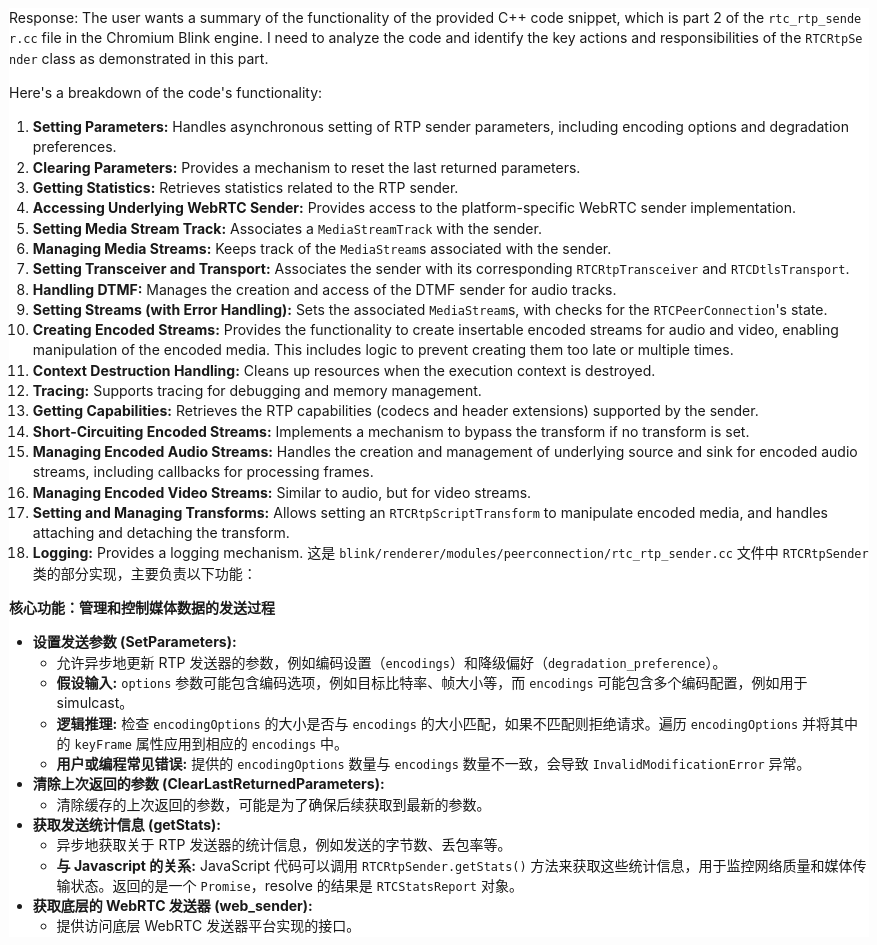 Response:
The user wants a summary of the functionality of the provided C++ code snippet, which is part 2 of the `rtc_rtp_sender.cc` file in the Chromium Blink engine. I need to analyze the code and identify the key actions and responsibilities of the `RTCRtpSender` class as demonstrated in this part.

Here's a breakdown of the code's functionality:

1. **Setting Parameters:**  Handles asynchronous setting of RTP sender parameters, including encoding options and degradation preferences.
2. **Clearing Parameters:** Provides a mechanism to reset the last returned parameters.
3. **Getting Statistics:** Retrieves statistics related to the RTP sender.
4. **Accessing Underlying WebRTC Sender:** Provides access to the platform-specific WebRTC sender implementation.
5. **Setting Media Stream Track:** Associates a `MediaStreamTrack` with the sender.
6. **Managing Media Streams:**  Keeps track of the `MediaStream`s associated with the sender.
7. **Setting Transceiver and Transport:**  Associates the sender with its corresponding `RTCRtpTransceiver` and `RTCDtlsTransport`.
8. **Handling DTMF:**  Manages the creation and access of the DTMF sender for audio tracks.
9. **Setting Streams (with Error Handling):** Sets the associated `MediaStream`s, with checks for the `RTCPeerConnection`'s state.
10. **Creating Encoded Streams:**  Provides the functionality to create insertable encoded streams for audio and video, enabling manipulation of the encoded media. This includes logic to prevent creating them too late or multiple times.
11. **Context Destruction Handling:** Cleans up resources when the execution context is destroyed.
12. **Tracing:**  Supports tracing for debugging and memory management.
13. **Getting Capabilities:**  Retrieves the RTP capabilities (codecs and header extensions) supported by the sender.
14. **Short-Circuiting Encoded Streams:**  Implements a mechanism to bypass the transform if no transform is set.
15. **Managing Encoded Audio Streams:**  Handles the creation and management of underlying source and sink for encoded audio streams, including callbacks for processing frames.
16. **Managing Encoded Video Streams:** Similar to audio, but for video streams.
17. **Setting and Managing Transforms:**  Allows setting an `RTCRtpScriptTransform` to manipulate encoded media, and handles attaching and detaching the transform.
18. **Logging:** Provides a logging mechanism.
这是 `blink/renderer/modules/peerconnection/rtc_rtp_sender.cc` 文件中 `RTCRtpSender` 类的部分实现，主要负责以下功能：

**核心功能：管理和控制媒体数据的发送过程**

* **设置发送参数 (SetParameters):**
    * 允许异步地更新 RTP 发送器的参数，例如编码设置（`encodings`）和降级偏好（`degradation_preference`）。
    * **假设输入:** `options` 参数可能包含编码选项，例如目标比特率、帧大小等，而 `encodings` 可能包含多个编码配置，例如用于 simulcast。
    * **逻辑推理:** 检查 `encodingOptions` 的大小是否与 `encodings` 的大小匹配，如果不匹配则拒绝请求。遍历 `encodingOptions` 并将其中的 `keyFrame` 属性应用到相应的 `encodings` 中。
    * **用户或编程常见错误:**  提供的 `encodingOptions` 数量与 `encodings` 数量不一致，会导致 `InvalidModificationError` 异常。
* **清除上次返回的参数 (ClearLastReturnedParameters):**
    * 清除缓存的上次返回的参数，可能是为了确保后续获取到最新的参数。
* **获取发送统计信息 (getStats):**
    * 异步地获取关于 RTP 发送器的统计信息，例如发送的字节数、丢包率等。
    * **与 Javascript 的关系:**  JavaScript 代码可以调用 `RTCRtpSender.getStats()` 方法来获取这些统计信息，用于监控网络质量和媒体传输状态。返回的是一个 `Promise`，resolve 的结果是 `RTCStatsReport` 对象。
* **获取底层的 WebRTC 发送器 (web_sender):**
    * 提供访问底层 WebRTC 发送器平台实现的接口。
